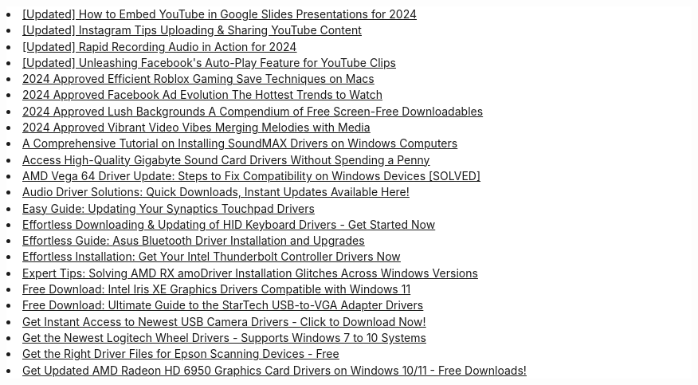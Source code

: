 <li><a href="https://eaxpv-info.techidaily.com/updated-how-to-embed-youtube-in-google-slides-presentations-for-2024/"><u>[Updated] How to Embed YouTube in Google Slides Presentations for 2024</u></a></li>
<li><a href="https://facebook-record-videos.techidaily.com/updated-instagram-tips-uploading-and-sharing-youtube-content/"><u>[Updated] Instagram Tips  Uploading & Sharing YouTube Content</u></a></li>
<li><a href="https://digital-screen-recording.techidaily.com/updated-rapid-recording-audio-in-action-for-2024/"><u>[Updated] Rapid Recording  Audio in Action for 2024</u></a></li>
<li><a href="https://facebook-videos.techidaily.com/updated-unleashing-facebooks-auto-play-feature-for-youtube-clips/"><u>[Updated] Unleashing Facebook's Auto-Play Feature for YouTube Clips</u></a></li>
<li><a href="https://visual-screen-recording.techidaily.com/2024-approved-efficient-roblox-gaming-save-techniques-on-macs/"><u>2024 Approved  Efficient Roblox Gaming Save Techniques on Macs</u></a></li>
<li><a href="https://facebook-video-recording.techidaily.com/2024-approved-facebook-ad-evolution-the-hottest-trends-to-watch/"><u>2024 Approved  Facebook Ad Evolution  The Hottest Trends to Watch</u></a></li>
<li><a href="https://extra-skills.techidaily.com/2024-approved-lush-backgrounds-a-compendium-of-free-screen-free-downloadables/"><u>2024 Approved  Lush Backgrounds  A Compendium of Free Screen-Free Downloadables</u></a></li>
<li><a href="https://instagram-video-files.techidaily.com/2024-approved-vibrant-video-vibes-merging-melodies-with-media/"><u>2024 Approved  Vibrant Video Vibes  Merging Melodies with Media</u></a></li>
<li><a href="https://win-dash.techidaily.com/a-comprehensive-tutorial-on-installing-soundmax-drivers-on-windows-computers/"><u>A Comprehensive Tutorial on Installing SoundMAX Drivers on Windows Computers</u></a></li>
<li><a href="https://win-dash.techidaily.com/access-high-quality-gigabyte-sound-card-drivers-without-spending-a-penny/"><u>Access High-Quality Gigabyte Sound Card Drivers Without Spending a Penny</u></a></li>
<li><a href="https://win-dash.techidaily.com/amd-vega-64-driver-update-steps-to-fix-compatibility-on-windows-devices-solved/"><u>AMD Vega 64 Driver Update: Steps to Fix Compatibility on Windows Devices [SOLVED]</u></a></li>
<li><a href="https://win-dash.techidaily.com/audio-driver-solutions-quick-downloads-instant-updates-available-here/"><u>Audio Driver Solutions: Quick Downloads, Instant Updates Available Here!</u></a></li>
<li><a href="https://win-dash.techidaily.com/easy-guide-updating-your-synaptics-touchpad-drivers/"><u>Easy Guide: Updating Your Synaptics Touchpad Drivers</u></a></li>
<li><a href="https://win-dash.techidaily.com/effortless-downloading-and-updating-of-hid-keyboard-drivers-get-started-now/"><u>Effortless Downloading & Updating of HID Keyboard Drivers - Get Started Now</u></a></li>
<li><a href="https://win-dash.techidaily.com/effortless-guide-asus-bluetooth-driver-installation-and-upgrades/"><u>Effortless Guide: Asus Bluetooth Driver Installation and Upgrades</u></a></li>
<li><a href="https://win-dash.techidaily.com/1722965918197-effortless-installation-get-your-intel-thunderbolt-controller-drivers-now/"><u>Effortless Installation: Get Your Intel Thunderbolt Controller Drivers Now</u></a></li>
<li><a href="https://hardware-updates.techidaily.com/expert-tips-solving-amd-rx-amodriver-installation-glitches-across-windows-versions/"><u>Expert Tips: Solving AMD RX amoDriver Installation Glitches Across Windows Versions</u></a></li>
<li><a href="https://win-dash.techidaily.com/free-download-intel-iris-xe-graphics-drivers-compatible-with-windows-11/"><u>Free Download: Intel Iris XE Graphics Drivers Compatible with Windows 11</u></a></li>
<li><a href="https://win-dash.techidaily.com/free-download-ultimate-guide-to-the-startech-usb-to-vga-adapter-drivers/"><u>Free Download: Ultimate Guide to the StarTech USB-to-VGA Adapter Drivers</u></a></li>
<li><a href="https://win-dash.techidaily.com/get-instant-access-to-newest-usb-camera-drivers-click-to-download-now/"><u>Get Instant Access to Newest USB Camera Drivers - Click to Download Now!</u></a></li>
<li><a href="https://win-dash.techidaily.com/get-the-newest-logitech-wheel-drivers-supports-windows-7-to-10-systems/"><u>Get the Newest Logitech Wheel Drivers - Supports Windows 7 to 10 Systems</u></a></li>
<li><a href="https://win-dash.techidaily.com/get-the-right-driver-files-for-epson-scanning-devices-free/"><u>Get the Right Driver Files for Epson Scanning Devices - Free</u></a></li>
<li><a href="https://win-dash.techidaily.com/1722976347962-get-updated-amd-radeon-hd-6950-graphics-card-drivers-on-windows-1011-free-downloads/"><u>Get Updated AMD Radeon HD 6950 Graphics Card Drivers on Windows 10/11 - Free Downloads!</u></a></li>